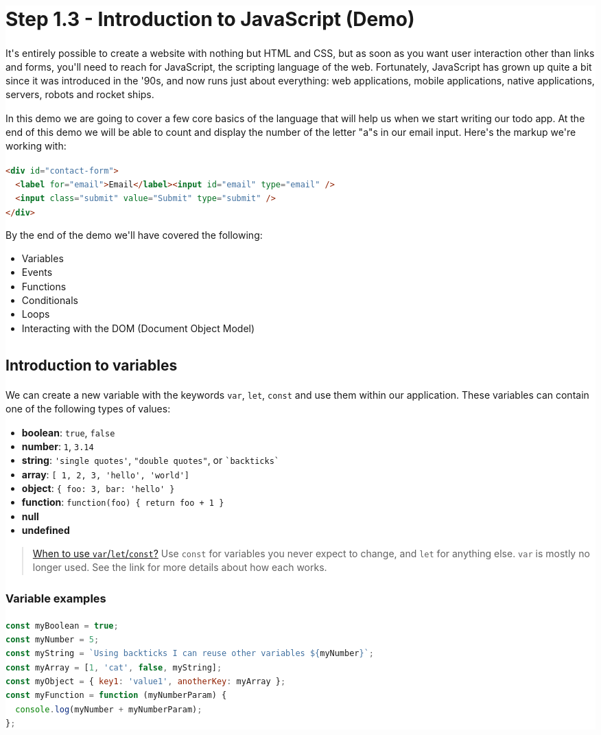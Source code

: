 # Step 1.3 - Introduction to JavaScript (Demo)

It's entirely possible to create a website with nothing but HTML and CSS, but as soon as you want user interaction other than links and forms, you'll need to reach for JavaScript, the scripting language of the web. Fortunately, JavaScript has grown up quite a bit since it was introduced in the '90s, and now runs just about everything: web applications, mobile applications, native applications, servers, robots and rocket ships.

In this demo we are going to cover a few core basics of the language that will help us when we start writing our todo app. At the end of this demo we will be able to count and display the number of the letter "a"s in our email input. Here's the markup we're working with:

```html
<div id="contact-form">
  <label for="email">Email</label><input id="email" type="email" />
  <input class="submit" value="Submit" type="submit" />
</div>
```

By the end of the demo we'll have covered the following:

- Variables
- Events
- Functions
- Conditionals
- Loops
- Interacting with the DOM (Document Object Model)

## Introduction to variables

We can create a new variable with the keywords `var`, `let`, `const` and use them within our application. These variables can contain one of the following types of values:

- **boolean**: `true`, `false`
- **number**: `1`, `3.14`
- **string**: `'single quotes'`, `"double quotes"`, or `` `backticks` ``
- **array**: `[ 1, 2, 3, 'hello', 'world']`
- **object**: `{ foo: 3, bar: 'hello' }`
- **function**: `function(foo) { return foo + 1 }`
- **null**
- **undefined**

> [When to use `var`/`let`/`const`?](https://stackoverflow.com/questions/762011/whats-the-difference-between-using-let-and-var) Use `const` for variables you never expect to change, and `let` for anything else. `var` is mostly no longer used. See the link for more details about how each works.

### Variable examples

```js
const myBoolean = true;
const myNumber = 5;
const myString = `Using backticks I can reuse other variables ${myNumber}`;
const myArray = [1, 'cat', false, myString];
const myObject = { key1: 'value1', anotherKey: myArray };
const myFunction = function (myNumberParam) {
  console.log(myNumber + myNumberParam);
};
```
